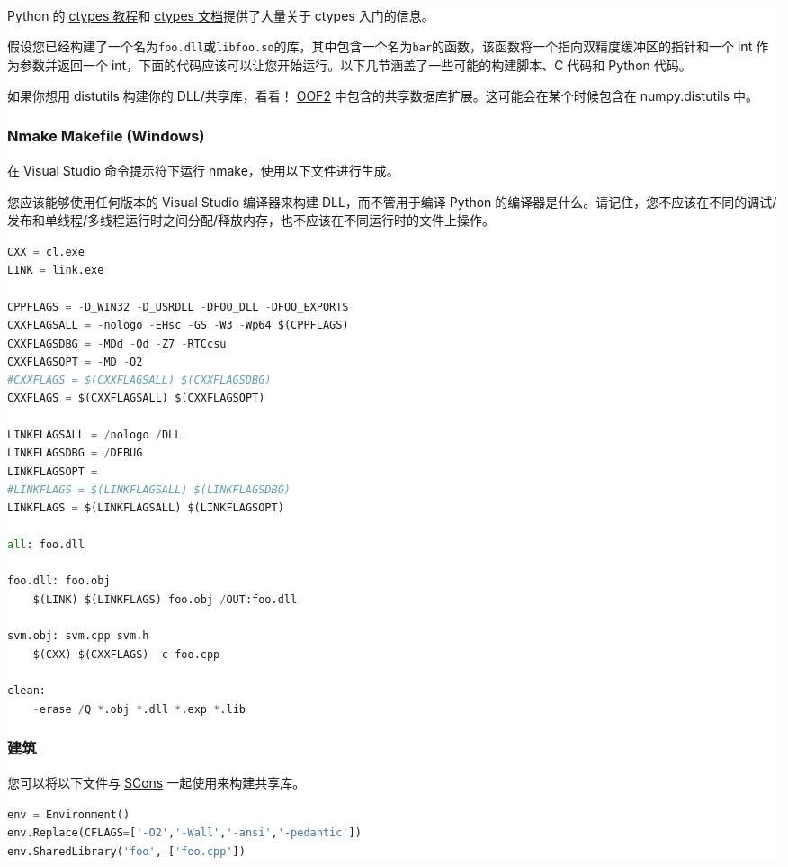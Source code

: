 Python 的 [ctypes 教程](http://starship.python.net/crew/theller/ctypes/tutorial.html)和 [ctypes 文档](http://docs.python.org/lib/module-ctypes.html)提供了大量关于 ctypes 入门的信息。

假设您已经构建了一个名为`foo.dll`或`libfoo.so`的库，其中包含一个名为`bar`的函数，该函数将一个指向双精度缓冲区的指针和一个 int 作为参数并返回一个 int，下面的代码应该可以让您开始运行。以下几节涵盖了一些可能的构建脚本、C 代码和 Python 代码。

如果你想用 distutils 构建你的 DLL/共享库，看看！ [OOF2](http://www.ctcms.nist.gov/oof/oof2/index.html) 中包含的共享数据库扩展。这可能会在某个时候包含在 numpy.distutils 中。

### Nmake Makefile (Windows)

在 Visual Studio 命令提示符下运行 nmake，使用以下文件进行生成。

您应该能够使用任何版本的 Visual Studio 编译器来构建 DLL，而不管用于编译 Python 的编译器是什么。请记住，您不应该在不同的调试/发布和单线程/多线程运行时之间分配/释放内存，也不应该在不同运行时的文件上操作。

```py
CXX = cl.exe
LINK = link.exe

CPPFLAGS = -D_WIN32 -D_USRDLL -DFOO_DLL -DFOO_EXPORTS
CXXFLAGSALL = -nologo -EHsc -GS -W3 -Wp64 $(CPPFLAGS)
CXXFLAGSDBG = -MDd -Od -Z7 -RTCcsu
CXXFLAGSOPT = -MD -O2
#CXXFLAGS = $(CXXFLAGSALL) $(CXXFLAGSDBG)
CXXFLAGS = $(CXXFLAGSALL) $(CXXFLAGSOPT)

LINKFLAGSALL = /nologo /DLL
LINKFLAGSDBG = /DEBUG
LINKFLAGSOPT =
#LINKFLAGS = $(LINKFLAGSALL) $(LINKFLAGSDBG)
LINKFLAGS = $(LINKFLAGSALL) $(LINKFLAGSOPT)

all: foo.dll

foo.dll: foo.obj
    $(LINK) $(LINKFLAGS) foo.obj /OUT:foo.dll

svm.obj: svm.cpp svm.h
    $(CXX) $(CXXFLAGS) -c foo.cpp

clean:
    -erase /Q *.obj *.dll *.exp *.lib 
```

### 建筑

您可以将以下文件与 [SCons](http://www.scons.org) 一起使用来构建共享库。

```py
env = Environment()
env.Replace(CFLAGS=['-O2','-Wall','-ansi','-pedantic'])
env.SharedLibrary('foo', ['foo.cpp']) 
```

